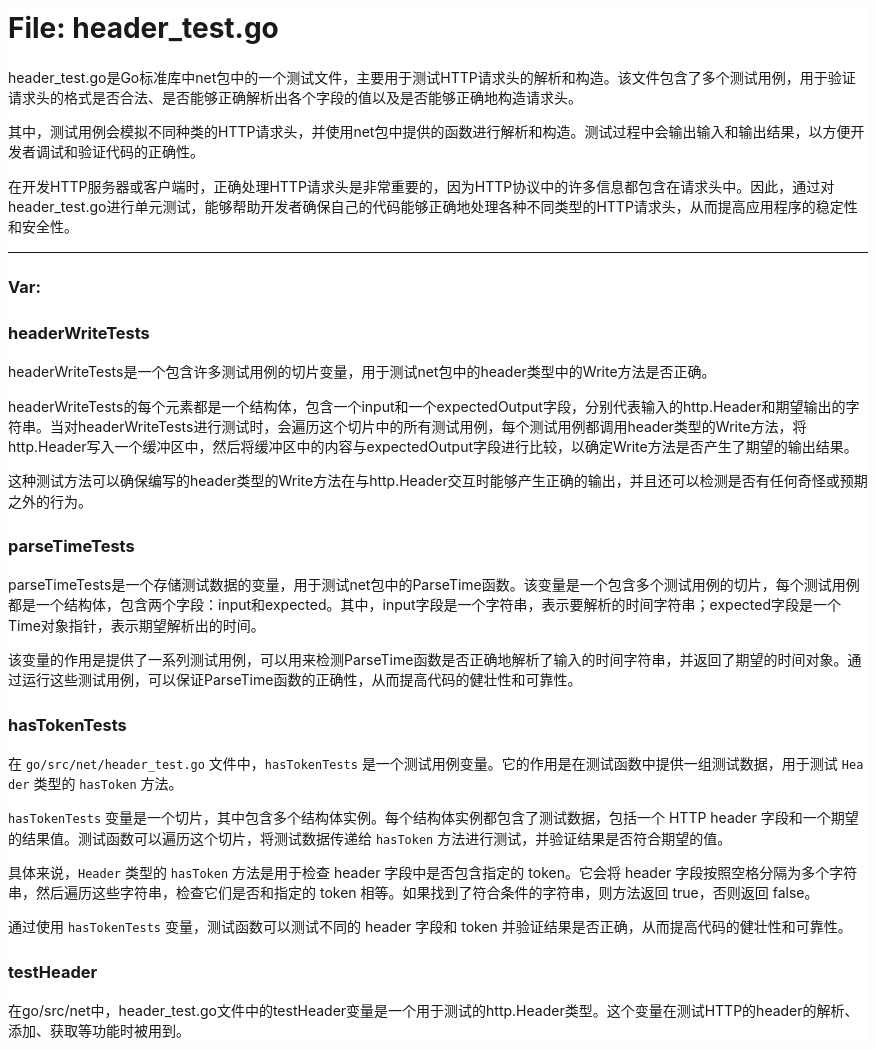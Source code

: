 # File: header_test.go

header_test.go是Go标准库中net包中的一个测试文件，主要用于测试HTTP请求头的解析和构造。该文件包含了多个测试用例，用于验证请求头的格式是否合法、是否能够正确解析出各个字段的值以及是否能够正确地构造请求头。

其中，测试用例会模拟不同种类的HTTP请求头，并使用net包中提供的函数进行解析和构造。测试过程中会输出输入和输出结果，以方便开发者调试和验证代码的正确性。

在开发HTTP服务器或客户端时，正确处理HTTP请求头是非常重要的，因为HTTP协议中的许多信息都包含在请求头中。因此，通过对header_test.go进行单元测试，能够帮助开发者确保自己的代码能够正确地处理各种不同类型的HTTP请求头，从而提高应用程序的稳定性和安全性。




---

### Var:

### headerWriteTests

headerWriteTests是一个包含许多测试用例的切片变量，用于测试net包中的header类型中的Write方法是否正确。

headerWriteTests的每个元素都是一个结构体，包含一个input和一个expectedOutput字段，分别代表输入的http.Header和期望输出的字符串。当对headerWriteTests进行测试时，会遍历这个切片中的所有测试用例，每个测试用例都调用header类型的Write方法，将http.Header写入一个缓冲区中，然后将缓冲区中的内容与expectedOutput字段进行比较，以确定Write方法是否产生了期望的输出结果。

这种测试方法可以确保编写的header类型的Write方法在与http.Header交互时能够产生正确的输出，并且还可以检测是否有任何奇怪或预期之外的行为。



### parseTimeTests

parseTimeTests是一个存储测试数据的变量，用于测试net包中的ParseTime函数。该变量是一个包含多个测试用例的切片，每个测试用例都是一个结构体，包含两个字段：input和expected。其中，input字段是一个字符串，表示要解析的时间字符串；expected字段是一个Time对象指针，表示期望解析出的时间。

该变量的作用是提供了一系列测试用例，可以用来检测ParseTime函数是否正确地解析了输入的时间字符串，并返回了期望的时间对象。通过运行这些测试用例，可以保证ParseTime函数的正确性，从而提高代码的健壮性和可靠性。



### hasTokenTests

在 `go/src/net/header_test.go` 文件中，`hasTokenTests` 是一个测试用例变量。它的作用是在测试函数中提供一组测试数据，用于测试 `Header` 类型的 `hasToken` 方法。

`hasTokenTests` 变量是一个切片，其中包含多个结构体实例。每个结构体实例都包含了测试数据，包括一个 HTTP header 字段和一个期望的结果值。测试函数可以遍历这个切片，将测试数据传递给 `hasToken` 方法进行测试，并验证结果是否符合期望的值。

具体来说，`Header` 类型的 `hasToken` 方法是用于检查 header 字段中是否包含指定的 token。它会将 header 字段按照空格分隔为多个字符串，然后遍历这些字符串，检查它们是否和指定的 token 相等。如果找到了符合条件的字符串，则方法返回 true，否则返回 false。

通过使用 `hasTokenTests` 变量，测试函数可以测试不同的 header 字段和 token 并验证结果是否正确，从而提高代码的健壮性和可靠性。



### testHeader

在go/src/net中，header_test.go文件中的testHeader变量是一个用于测试的http.Header类型。这个变量在测试HTTP的header的解析、添加、获取等功能时被用到。
